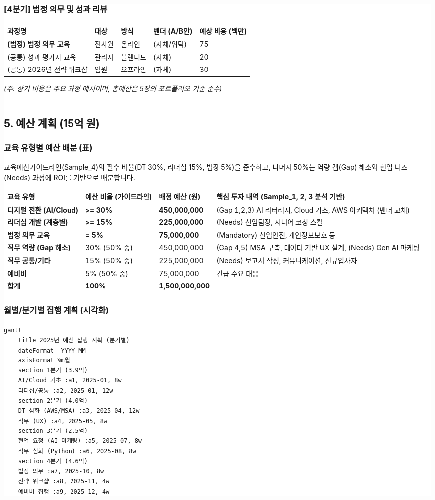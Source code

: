 ### [4분기] 법정 의무 및 성과 리뷰

| 과정명 | 대상 | 방식 | 벤더 (A/B안) | 예상 비용 (백만) |
| :--- | :--- | :--- | :--- | :--- |
| **(법정) 법정 의무 교육** | 전사원 | 온라인 | (자체/위탁) | 75 |
| (공통) 성과 평가자 교육 | 관리자 | 블렌디드 | (자체) | 20 |
| (공통) 2026년 전략 워크샵 | 임원 | 오프라인 | (자체) | 30 |

*(주: 상기 비용은 주요 과정 예시이며, 총예산은 5장의 포트폴리오 기준 준수)*

-----

## 5\. 예산 계획 (15억 원)

### 교육 유형별 예산 배분 (표)

교육예산가이드라인(Sample\_4)의 필수 비율(DT 30%, 리더십 15%, 법정 5%)을 준수하고, 나머지 50%는 역량 갭(Gap) 해소와 현업 니즈(Needs) 과정에 ROI를 기반으로 배분합니다.

| 교육 유형 | 예산 비율 (가이드라인) | 배정 예산 (원) | 핵심 투자 내역 (Sample\_1, 2, 3 분석 기반) |
| :--- | :--- | :--- | :--- |
| **디지털 전환 (AI/Cloud)** | **\>= 30%** | **450,000,000** | (Gap 1,2,3) AI 리터러시, Cloud 기초, AWS 아키텍처 (벤더 교체) |
| **리더십 개발 (계층별)** | **\>= 15%** | **225,000,000** | (Needs) 신임팀장, 시니어 코칭 스킬 |
| **법정 의무 교육** | **= 5%** | **75,000,000** | (Mandatory) 산업안전, 개인정보보호 등 |
| **직무 역량 (Gap 해소)** | 30% (50% 중) | 450,000,000 | (Gap 4,5) MSA 구축, 데이터 기반 UX 설계, (Needs) Gen AI 마케팅 |
| **직무 공통/기타** | 15% (50% 중) | 225,000,000 | (Needs) 보고서 작성, 커뮤니케이션, 신규입사자 |
| **예비비** | 5% (50% 중) | 75,000,000 | 긴급 수요 대응 |
| **합계** | **100%** | **1,500,000,000** | |

### 월별/분기별 집행 계획 (시각화)

```mermaid
gantt
    title 2025년 예산 집행 계획 (분기별)
    dateFormat  YYYY-MM
    axisFormat %m월
    section 1분기 (3.9억)
    AI/Cloud 기초 :a1, 2025-01, 8w
    리더십/공통 :a2, 2025-01, 12w
    section 2분기 (4.0억)
    DT 심화 (AWS/MSA) :a3, 2025-04, 12w
    직무 (UX) :a4, 2025-05, 8w
    section 3분기 (2.5억)
    현업 요청 (AI 마케팅) :a5, 2025-07, 8w
    직무 심화 (Python) :a6, 2025-08, 8w
    section 4분기 (4.6억)
    법정 의무 :a7, 2025-10, 8w
    전략 워크샵 :a8, 2025-11, 4w
    예비비 집행 :a9, 2025-12, 4w
```
